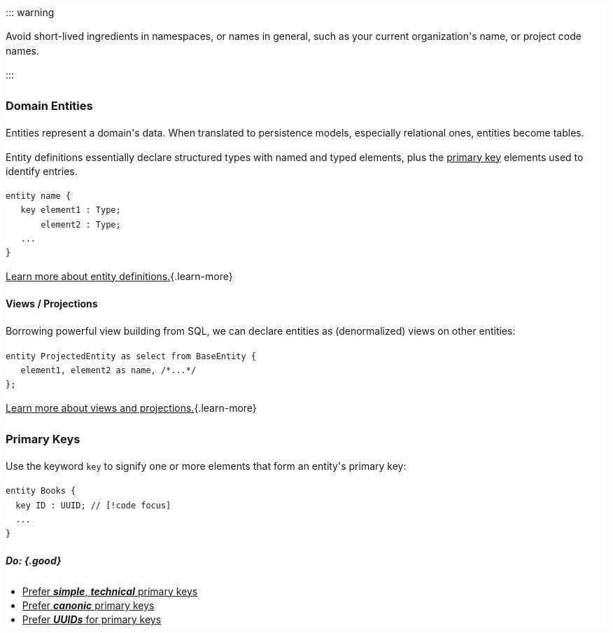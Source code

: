 ::: warning

Avoid short-lived ingredients in namespaces, or names in general, such as your current organization's name, or project code names.

:::



### Domain Entities

Entities represent a domain's data. When translated to persistence models, especially relational ones, entities become tables.

Entity definitions essentially declare structured types with named and typed elements, plus the [primary key](#primary-keys) elements used to identify entries.

```cds
entity name {
   key element1 : Type;
       element2 : Type;
   ...
}
```

[Learn more about entity definitions.](../cds/cdl.md#entities-type-definitions){.learn-more}



#### Views / Projections

Borrowing powerful view building from SQL, we can declare entities as (denormalized) views on other entities:

```cds
entity ProjectedEntity as select from BaseEntity {
   element1, element2 as name, /*...*/
};
```

[Learn more about views and projections.](../cds/cdl.md#views-projections){.learn-more}



### Primary Keys

Use the keyword `key` to signify one or more elements that form an entity's primary key:

```cds
entity Books {
  key ID : UUID; // [!code focus]
  ...
}
```

##### Do: {.good}

- [Prefer ***simple***, ***technical*** primary keys](#prefer-simple-technical-keys)
- [Prefer ***canonic*** primary keys](#prefer-canonic-keys)
- [Prefer ***UUIDs*** for primary keys](#prefer-uuids-for-keys)
